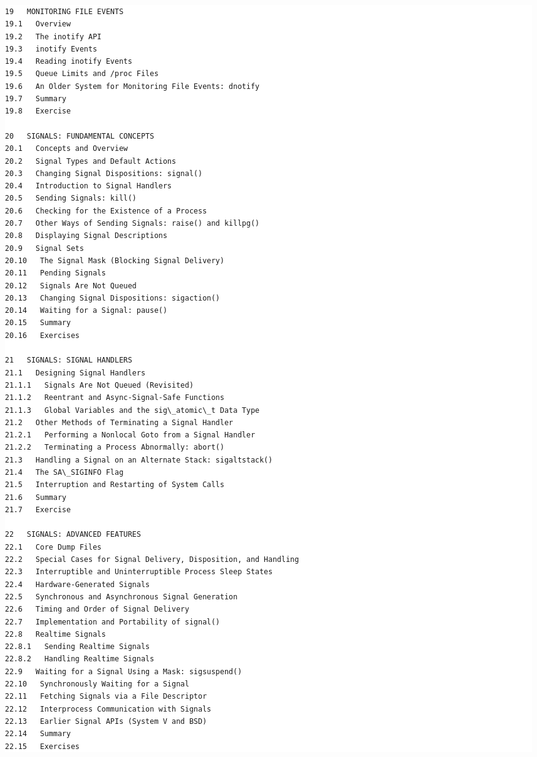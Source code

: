     19   MONITORING FILE EVENTS
    19.1   Overview
    19.2   The inotify API
    19.3   inotify Events
    19.4   Reading inotify Events
    19.5   Queue Limits and /proc Files
    19.6   An Older System for Monitoring File Events: dnotify
    19.7   Summary
    19.8   Exercise

    20   SIGNALS: FUNDAMENTAL CONCEPTS
    20.1   Concepts and Overview
    20.2   Signal Types and Default Actions
    20.3   Changing Signal Dispositions: signal()
    20.4   Introduction to Signal Handlers
    20.5   Sending Signals: kill()
    20.6   Checking for the Existence of a Process
    20.7   Other Ways of Sending Signals: raise() and killpg()
    20.8   Displaying Signal Descriptions
    20.9   Signal Sets
    20.10   The Signal Mask (Blocking Signal Delivery)
    20.11   Pending Signals
    20.12   Signals Are Not Queued
    20.13   Changing Signal Dispositions: sigaction()
    20.14   Waiting for a Signal: pause()
    20.15   Summary
    20.16   Exercises

    21   SIGNALS: SIGNAL HANDLERS
    21.1   Designing Signal Handlers
    21.1.1   Signals Are Not Queued (Revisited)
    21.1.2   Reentrant and Async-Signal-Safe Functions
    21.1.3   Global Variables and the sig\_atomic\_t Data Type
    21.2   Other Methods of Terminating a Signal Handler
    21.2.1   Performing a Nonlocal Goto from a Signal Handler
    21.2.2   Terminating a Process Abnormally: abort()
    21.3   Handling a Signal on an Alternate Stack: sigaltstack()
    21.4   The SA\_SIGINFO Flag
    21.5   Interruption and Restarting of System Calls
    21.6   Summary
    21.7   Exercise

    22   SIGNALS: ADVANCED FEATURES
    22.1   Core Dump Files
    22.2   Special Cases for Signal Delivery, Disposition, and Handling
    22.3   Interruptible and Uninterruptible Process Sleep States
    22.4   Hardware-Generated Signals
    22.5   Synchronous and Asynchronous Signal Generation
    22.6   Timing and Order of Signal Delivery
    22.7   Implementation and Portability of signal()
    22.8   Realtime Signals
    22.8.1   Sending Realtime Signals
    22.8.2   Handling Realtime Signals
    22.9   Waiting for a Signal Using a Mask: sigsuspend()
    22.10   Synchronously Waiting for a Signal
    22.11   Fetching Signals via a File Descriptor
    22.12   Interprocess Communication with Signals
    22.13   Earlier Signal APIs (System V and BSD)
    22.14   Summary
    22.15   Exercises
